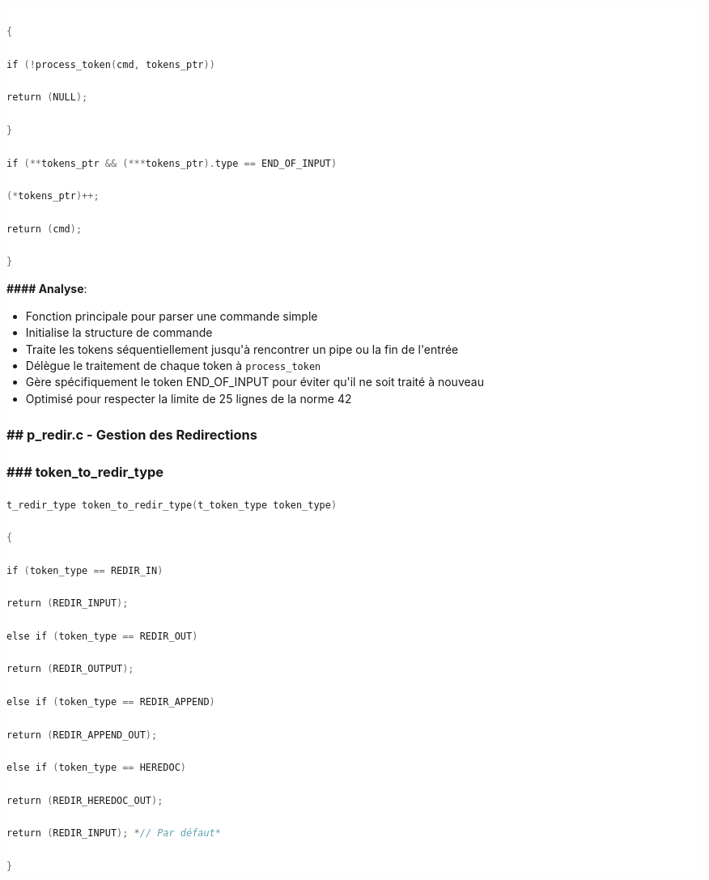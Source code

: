 ```c

{

if (!process_token(cmd, tokens_ptr))

return (NULL);

}

if (**tokens_ptr && (***tokens_ptr).type == END_OF_INPUT)

(*tokens_ptr)++;

return (cmd);

}

```

**#### Analyse**:

- Fonction principale pour parser une commande simple
- Initialise la structure de commande
- Traite les tokens séquentiellement jusqu'à rencontrer un pipe ou la fin de l'entrée
- Délègue le traitement de chaque token à `process_token`
- Gère spécifiquement le token END_OF_INPUT pour éviter qu'il ne soit traité à nouveau
- Optimisé pour respecter la limite de 25 lignes de la norme 42

### ## p_redir.c - Gestion des Redirections

### ### token_to_redir_type

```c
t_redir_type token_to_redir_type(t_token_type token_type)

{

if (token_type == REDIR_IN)

return (REDIR_INPUT);

else if (token_type == REDIR_OUT)

return (REDIR_OUTPUT);

else if (token_type == REDIR_APPEND)

return (REDIR_APPEND_OUT);

else if (token_type == HEREDOC)

return (REDIR_HEREDOC_OUT);

return (REDIR_INPUT); *// Par défaut*

}
```
